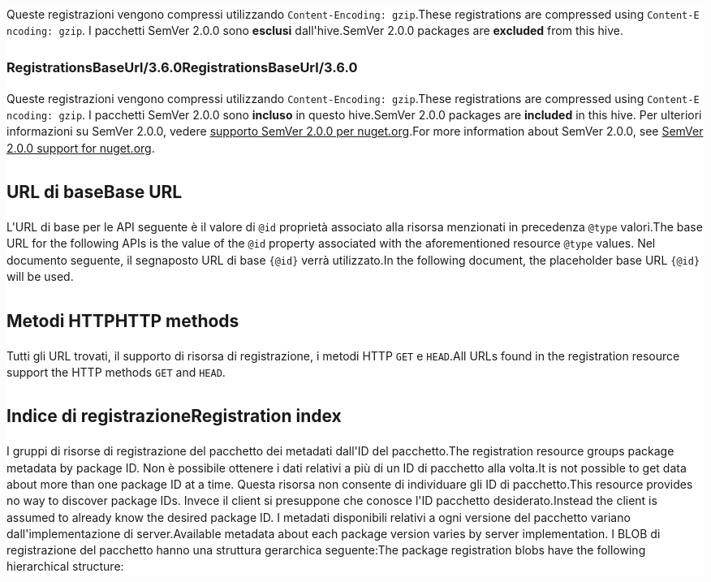 <span data-ttu-id="44d3e-129">Queste registrazioni vengono compressi utilizzando `Content-Encoding: gzip`.</span><span class="sxs-lookup"><span data-stu-id="44d3e-129">These registrations are compressed using `Content-Encoding: gzip`.</span></span> <span data-ttu-id="44d3e-130">I pacchetti SemVer 2.0.0 sono **esclusi** dall'hive.</span><span class="sxs-lookup"><span data-stu-id="44d3e-130">SemVer 2.0.0 packages are **excluded** from this hive.</span></span>

### <a name="registrationsbaseurl360"></a><span data-ttu-id="44d3e-131">RegistrationsBaseUrl/3.6.0</span><span class="sxs-lookup"><span data-stu-id="44d3e-131">RegistrationsBaseUrl/3.6.0</span></span>

<span data-ttu-id="44d3e-132">Queste registrazioni vengono compressi utilizzando `Content-Encoding: gzip`.</span><span class="sxs-lookup"><span data-stu-id="44d3e-132">These registrations are compressed using `Content-Encoding: gzip`.</span></span> <span data-ttu-id="44d3e-133">I pacchetti SemVer 2.0.0 sono **incluso** in questo hive.</span><span class="sxs-lookup"><span data-stu-id="44d3e-133">SemVer 2.0.0 packages are **included** in this hive.</span></span>
<span data-ttu-id="44d3e-134">Per ulteriori informazioni su SemVer 2.0.0, vedere [supporto SemVer 2.0.0 per nuget.org](https://github.com/NuGet/Home/wiki/SemVer2-support-for-nuget.org-%28server-side%29).</span><span class="sxs-lookup"><span data-stu-id="44d3e-134">For more information about SemVer 2.0.0, see [SemVer 2.0.0 support for nuget.org](https://github.com/NuGet/Home/wiki/SemVer2-support-for-nuget.org-%28server-side%29).</span></span>

## <a name="base-url"></a><span data-ttu-id="44d3e-135">URL di base</span><span class="sxs-lookup"><span data-stu-id="44d3e-135">Base URL</span></span>

<span data-ttu-id="44d3e-136">L'URL di base per le API seguente è il valore di `@id` proprietà associato alla risorsa menzionati in precedenza `@type` valori.</span><span class="sxs-lookup"><span data-stu-id="44d3e-136">The base URL for the following APIs is the value of the `@id` property associated with the aforementioned resource `@type` values.</span></span> <span data-ttu-id="44d3e-137">Nel documento seguente, il segnaposto URL di base `{@id}` verrà utilizzato.</span><span class="sxs-lookup"><span data-stu-id="44d3e-137">In the following document, the placeholder base URL `{@id}` will be used.</span></span>

## <a name="http-methods"></a><span data-ttu-id="44d3e-138">Metodi HTTP</span><span class="sxs-lookup"><span data-stu-id="44d3e-138">HTTP methods</span></span>

<span data-ttu-id="44d3e-139">Tutti gli URL trovati, il supporto di risorsa di registrazione, i metodi HTTP `GET` e `HEAD`.</span><span class="sxs-lookup"><span data-stu-id="44d3e-139">All URLs found in the registration resource support the HTTP methods `GET` and `HEAD`.</span></span>

## <a name="registration-index"></a><span data-ttu-id="44d3e-140">Indice di registrazione</span><span class="sxs-lookup"><span data-stu-id="44d3e-140">Registration index</span></span>

<span data-ttu-id="44d3e-141">I gruppi di risorse di registrazione del pacchetto dei metadati dall'ID del pacchetto.</span><span class="sxs-lookup"><span data-stu-id="44d3e-141">The registration resource groups package metadata by package ID.</span></span> <span data-ttu-id="44d3e-142">Non è possibile ottenere i dati relativi a più di un ID di pacchetto alla volta.</span><span class="sxs-lookup"><span data-stu-id="44d3e-142">It is not possible to get data about more than one package ID at a time.</span></span> <span data-ttu-id="44d3e-143">Questa risorsa non consente di individuare gli ID di pacchetto.</span><span class="sxs-lookup"><span data-stu-id="44d3e-143">This resource provides no way to discover package IDs.</span></span> <span data-ttu-id="44d3e-144">Invece il client si presuppone che conosce l'ID pacchetto desiderato.</span><span class="sxs-lookup"><span data-stu-id="44d3e-144">Instead the client is assumed to already know the desired package ID.</span></span> <span data-ttu-id="44d3e-145">I metadati disponibili relativi a ogni versione del pacchetto variano dall'implementazione di server.</span><span class="sxs-lookup"><span data-stu-id="44d3e-145">Available metadata about each package version varies by server implementation.</span></span> <span data-ttu-id="44d3e-146">I BLOB di registrazione del pacchetto hanno una struttura gerarchica seguente:</span><span class="sxs-lookup"><span data-stu-id="44d3e-146">The package registration blobs have the following hierarchical structure:</span></span>
